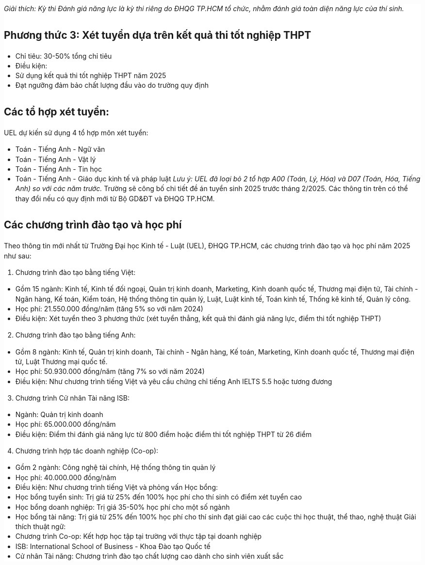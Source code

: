 *Giải thích: Kỳ thi Đánh giá năng lực là kỳ thi riêng do ĐHQG TP.HCM tổ chức, nhằm đánh giá toàn diện năng lực của thí sinh.*
## Phương thức 3: Xét tuyển dựa trên kết quả thi tốt nghiệp THPT
- Chỉ tiêu: 30-50% tổng chỉ tiêu
- Điều kiện: 
 - Sử dụng kết quả thi tốt nghiệp THPT năm 2025
 - Đạt ngưỡng đảm bảo chất lượng đầu vào do trường quy định
## Các tổ hợp xét tuyển:
UEL dự kiến sử dụng 4 tổ hợp môn xét tuyển:
- Toán - Tiếng Anh - Ngữ văn 
- Toán - Tiếng Anh - Vật lý
- Toán - Tiếng Anh - Tin học
- Toán - Tiếng Anh - Giáo dục kinh tế và pháp luật
*Lưu ý: UEL đã loại bỏ 2 tổ hợp A00 (Toán, Lý, Hóa) và D07 (Toán, Hóa, Tiếng Anh) so với các năm trước.*
Trường sẽ công bố chi tiết đề án tuyển sinh 2025 trước tháng 2/2025. Các thông tin trên có thể thay đổi nếu có quy định mới từ Bộ GD&ĐT và ĐHQG TP.HCM.

## Các chương trình đào tạo và học phí
Theo thông tin mới nhất từ Trường Đại học Kinh tế - Luật (UEL), ĐHQG TP.HCM, các chương trình đào tạo và học phí năm 2025 như sau:
1. Chương trình đào tạo bằng tiếng Việt:
- Gồm 15 ngành: Kinh tế, Kinh tế đối ngoại, Quản trị kinh doanh, Marketing, Kinh doanh quốc tế, Thương mại điện tử, Tài chính - Ngân hàng, Kế toán, Kiểm toán, Hệ thống thông tin quản lý, Luật, Luật kinh tế, Toán kinh tế, Thống kê kinh tế, Quản lý công.
- Học phí: 21.550.000 đồng/năm (tăng 5% so với năm 2024)
- Điều kiện: Xét tuyển theo 3 phương thức (xét tuyển thẳng, kết quả thi đánh giá năng lực, điểm thi tốt nghiệp THPT)
2. Chương trình đào tạo bằng tiếng Anh:
- Gồm 8 ngành: Kinh tế, Quản trị kinh doanh, Tài chính - Ngân hàng, Kế toán, Marketing, Kinh doanh quốc tế, Thương mại điện tử, Luật Thương mại quốc tế.
- Học phí: 50.930.000 đồng/năm (tăng 7% so với năm 2024) 
- Điều kiện: Như chương trình tiếng Việt và yêu cầu chứng chỉ tiếng Anh IELTS 5.5 hoặc tương đương
3. Chương trình Cử nhân Tài năng ISB:
- Ngành: Quản trị kinh doanh 
- Học phí: 65.000.000 đồng/năm
- Điều kiện: Điểm thi đánh giá năng lực từ 800 điểm hoặc điểm thi tốt nghiệp THPT từ 26 điểm
4. Chương trình hợp tác doanh nghiệp (Co-op):
- Gồm 2 ngành: Công nghệ tài chính, Hệ thống thông tin quản lý
- Học phí: 40.000.000 đồng/năm
- Điều kiện: Như chương trình tiếng Việt và phỏng vấn
Học bổng:
- Học bổng tuyển sinh: Trị giá từ 25% đến 100% học phí cho thí sinh có điểm xét tuyển cao
- Học bổng doanh nghiệp: Trị giá 35-50% học phí cho một số ngành
- Học bổng tài năng: Trị giá từ 25% đến 100% học phí cho thí sinh đạt giải cao các cuộc thi học thuật, thể thao, nghệ thuật
Giải thích thuật ngữ:
- Chương trình Co-op: Kết hợp học tập tại trường với thực tập tại doanh nghiệp
- ISB: International School of Business - Khoa Đào tạo Quốc tế
- Cử nhân Tài năng: Chương trình đào tạo chất lượng cao dành cho sinh viên xuất sắc
